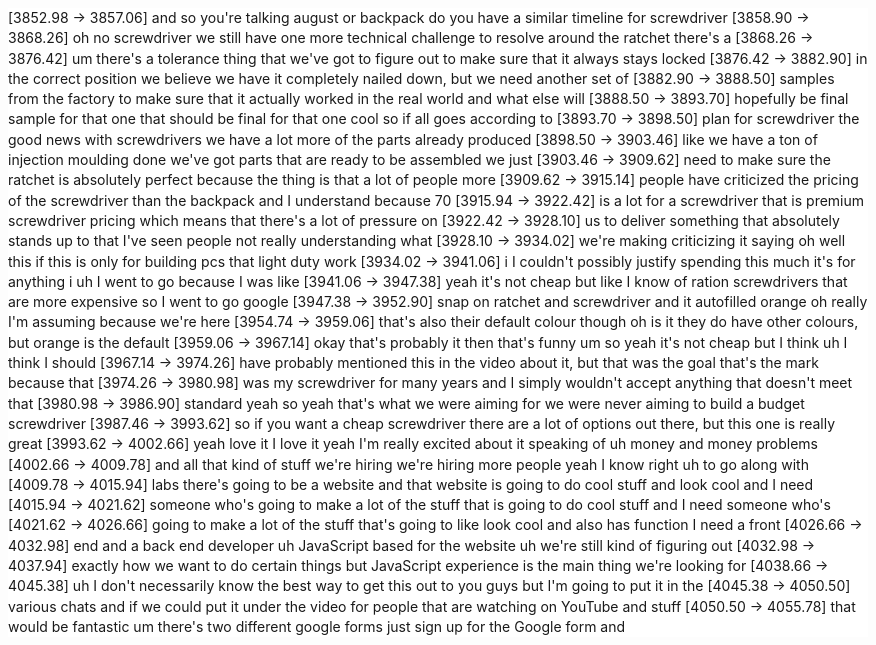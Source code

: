 [3852.98 → 3857.06] and so you're talking august or backpack do you have a similar timeline for screwdriver
[3858.90 → 3868.26] oh no screwdriver we still have one more technical challenge to resolve around the ratchet there's a
[3868.26 → 3876.42] um there's a tolerance thing that we've got to figure out to make sure that it always stays locked
[3876.42 → 3882.90] in the correct position we believe we have it completely nailed down, but we need another set of
[3882.90 → 3888.50] samples from the factory to make sure that it actually worked in the real world and what else will
[3888.50 → 3893.70] hopefully be final sample for that one that should be final for that one cool so if all goes according to
[3893.70 → 3898.50] plan for screwdriver the good news with screwdrivers we have a lot more of the parts already produced
[3898.50 → 3903.46] like we have a ton of injection moulding done we've got parts that are ready to be assembled we just
[3903.46 → 3909.62] need to make sure the ratchet is absolutely perfect because the thing is that a lot of people more
[3909.62 → 3915.14] people have criticized the pricing of the screwdriver than the backpack and I understand because 70
[3915.94 → 3922.42] is a lot for a screwdriver that is premium screwdriver pricing which means that there's a lot of pressure on
[3922.42 → 3928.10] us to deliver something that absolutely stands up to that I've seen people not really understanding what
[3928.10 → 3934.02] we're making criticizing it saying oh well this if this is only for building pcs that light duty work
[3934.02 → 3941.06] i I couldn't possibly justify spending this much it's for anything i uh I went to go because I was like
[3941.06 → 3947.38] yeah it's not cheap but like I know of ration screwdrivers that are more expensive so I went to go google
[3947.38 → 3952.90] snap on ratchet and screwdriver and it autofilled orange oh really I'm assuming because we're here
[3954.74 → 3959.06] that's also their default colour though oh is it they do have other colours, but orange is the default
[3959.06 → 3967.14] okay that's probably it then that's funny um so yeah it's not cheap but I think uh I think I should
[3967.14 → 3974.26] have probably mentioned this in the video about it, but that was the goal that's the mark because that
[3974.26 → 3980.98] was my screwdriver for many years and I simply wouldn't accept anything that doesn't meet that
[3980.98 → 3986.90] standard yeah so yeah that's what we were aiming for we were never aiming to build a budget screwdriver
[3987.46 → 3993.62] so if you want a cheap screwdriver there are a lot of options out there, but this one is really great
[3993.62 → 4002.66] yeah love it I love it yeah I'm really excited about it speaking of uh money and money problems
[4002.66 → 4009.78] and all that kind of stuff we're hiring we're hiring more people yeah I know right uh to go along with
[4009.78 → 4015.94] labs there's going to be a website and that website is going to do cool stuff and look cool and I need
[4015.94 → 4021.62] someone who's going to make a lot of the stuff that is going to do cool stuff and I need someone who's
[4021.62 → 4026.66] going to make a lot of the stuff that's going to like look cool and also has function I need a front
[4026.66 → 4032.98] end and a back end developer uh JavaScript based for the website uh we're still kind of figuring out
[4032.98 → 4037.94] exactly how we want to do certain things but JavaScript experience is the main thing we're looking for
[4038.66 → 4045.38] uh I don't necessarily know the best way to get this out to you guys but I'm going to put it in the
[4045.38 → 4050.50] various chats and if we could put it under the video for people that are watching on YouTube and stuff
[4050.50 → 4055.78] that would be fantastic um there's two different google forms just sign up for the Google form and